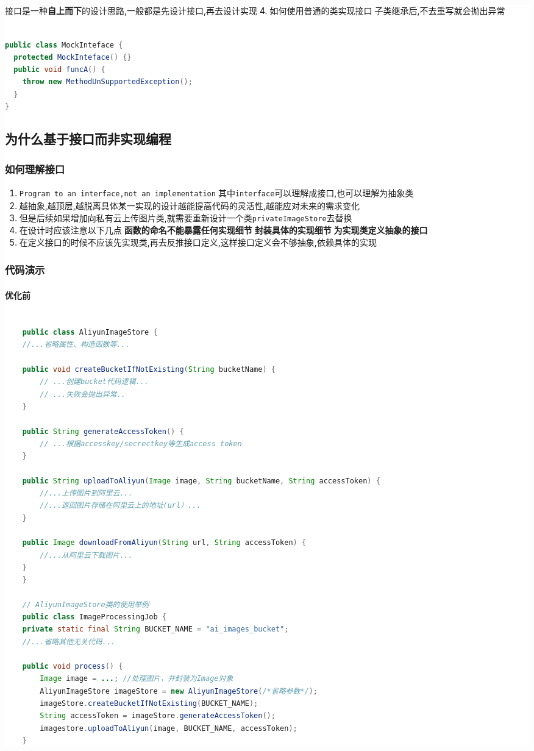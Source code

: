 接口是一种**自上而下**的设计思路,一般都是先设计接口,再去设计实现
4. 如何使用普通的类实现接口
子类继承后,不去重写就会抛出异常
```java

public class MockInteface {
  protected MockInteface() {}
  public void funcA() {
    throw new MethodUnSupportedException();
  }
}

```

## 为什么基于接口而非实现编程
### 如何理解接口
1. `Program to an interface,not an implementation` 其中`interface`可以理解成接口,也可以理解为抽象类
2. 越抽象,越顶层,越脱离具体某一实现的设计越能提高代码的灵活性,越能应对未来的需求变化
3. 但是后续如果增加向私有云上传图片类,就需要重新设计一个类`privateImageStore`去替换
4. 在设计时应该注意以下几点
**函数的命名不能暴露任何实现细节**
**封装具体的实现细节**
**为实现类定义抽象的接口**
5. 在定义接口的时候不应该先实现类,再去反推接口定义,这样接口定义会不够抽象,依赖具体的实现
### 代码演示
#### 优化前
```java

    public class AliyunImageStore {
    //...省略属性、构造函数等...
    
    public void createBucketIfNotExisting(String bucketName) {
        // ...创建bucket代码逻辑...
        // ...失败会抛出异常..
    }
    
    public String generateAccessToken() {
        // ...根据accesskey/secrectkey等生成access token
    }
    
    public String uploadToAliyun(Image image, String bucketName, String accessToken) {
        //...上传图片到阿里云...
        //...返回图片存储在阿里云上的地址(url）...
    }
    
    public Image downloadFromAliyun(String url, String accessToken) {
        //...从阿里云下载图片...
    }
    }

    // AliyunImageStore类的使用举例
    public class ImageProcessingJob {
    private static final String BUCKET_NAME = "ai_images_bucket";
    //...省略其他无关代码...
    
    public void process() {
        Image image = ...; //处理图片，并封装为Image对象
        AliyunImageStore imageStore = new AliyunImageStore(/*省略参数*/);
        imageStore.createBucketIfNotExisting(BUCKET_NAME);
        String accessToken = imageStore.generateAccessToken();
        imagestore.uploadToAliyun(image, BUCKET_NAME, accessToken);
    }
```